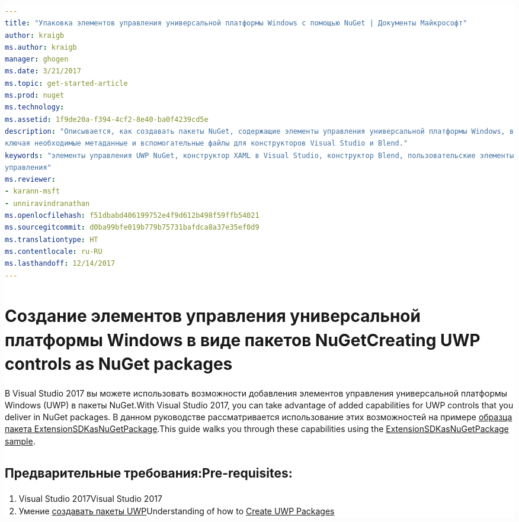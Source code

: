 ```yaml
---
title: "Упаковка элементов управления универсальной платформы Windows с помощью NuGet | Документы Майкрософт"
author: kraigb
ms.author: kraigb
manager: ghogen
ms.date: 3/21/2017
ms.topic: get-started-article
ms.prod: nuget
ms.technology: 
ms.assetid: 1f9de20a-f394-4cf2-8e40-ba0f4239cd5e
description: "Описывается, как создавать пакеты NuGet, содержащие элементы управления универсальной платформы Windows, включая необходимые метаданные и вспомогательные файлы для конструкторов Visual Studio и Blend."
keywords: "элементы управления UWP NuGet, конструктор XAML в Visual Studio, конструктор Blend, пользовательские элементы управления"
ms.reviewer:
- karann-msft
- unniravindranathan
ms.openlocfilehash: f51dbabd406199752e4f9d612b498f59ffb54021
ms.sourcegitcommit: d0ba99bfe019b779b75731bafdca8a37e35ef0d9
ms.translationtype: HT
ms.contentlocale: ru-RU
ms.lasthandoff: 12/14/2017
---
```

# <a name="creating-uwp-controls-as-nuget-packages"></a><span data-ttu-id="f5ae7-104">Создание элементов управления универсальной платформы Windows в виде пакетов NuGet</span><span class="sxs-lookup"><span data-stu-id="f5ae7-104">Creating UWP controls as NuGet packages</span></span>

<span data-ttu-id="f5ae7-105">В Visual Studio 2017 вы можете использовать возможности добавления элементов управления универсальной платформы Windows (UWP) в пакеты NuGet.</span><span class="sxs-lookup"><span data-stu-id="f5ae7-105">With Visual Studio 2017, you can take advantage of added capabilities for UWP controls that you deliver in NuGet packages.</span></span> <span data-ttu-id="f5ae7-106">В данном руководстве рассматривается использование этих возможностей на примере [образца пакета ExtensionSDKasNuGetPackage](https://github.com/NuGet/Samples/tree/master/ExtensionSDKasNuGetPackage).</span><span class="sxs-lookup"><span data-stu-id="f5ae7-106">This guide walks you through these capabilities using the [ExtensionSDKasNuGetPackage sample](https://github.com/NuGet/Samples/tree/master/ExtensionSDKasNuGetPackage).</span></span> 

## <a name="pre-requisites"></a><span data-ttu-id="f5ae7-107">Предварительные требования:</span><span class="sxs-lookup"><span data-stu-id="f5ae7-107">Pre-requisites:</span></span>

1.  <span data-ttu-id="f5ae7-108">Visual Studio 2017</span><span class="sxs-lookup"><span data-stu-id="f5ae7-108">Visual Studio 2017</span></span>
1.  <span data-ttu-id="f5ae7-109">Умение [создавать пакеты UWP](create-uwp-packages.md)</span><span class="sxs-lookup"><span data-stu-id="f5ae7-109">Understanding of how to [Create UWP Packages](create-uwp-packages.md)</span></span>
